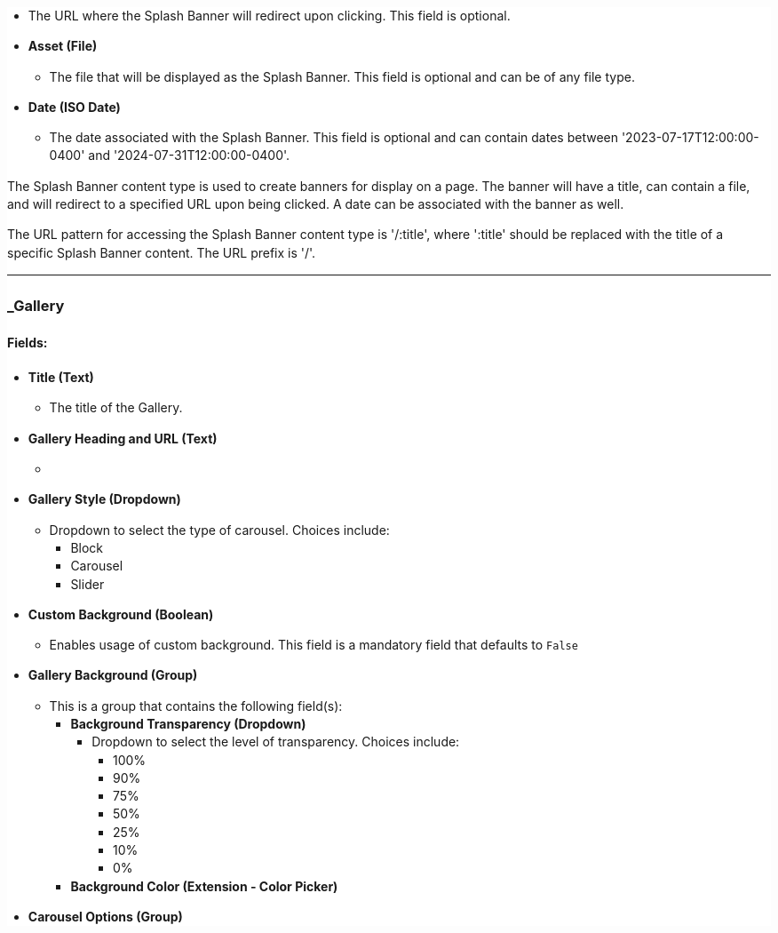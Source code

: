   - The URL where the Splash Banner will redirect upon clicking. This field is optional.

- **Asset (File)**

  - The file that will be displayed as the Splash Banner. This field is optional and can be of any file type.

- **Date (ISO Date)**
  - The date associated with the Splash Banner. This field is optional and can contain dates between '2023-07-17T12:00:00-0400' and '2024-07-31T12:00:00-0400'.

The Splash Banner content type is used to create banners for display on a page. The banner will have a title, can contain a file, and will redirect to a specified URL upon being clicked. A date can be associated with the banner as well.

The URL pattern for accessing the Splash Banner content type is '/:title', where ':title' should be replaced with the title of a specific Splash Banner content. The URL prefix is '/'.

---

### _Gallery

#### Fields:

- **Title (Text)**

  - The title of the Gallery.

- **Gallery Heading and URL (Text)**

  - 

- **Gallery Style (Dropdown)**

  - Dropdown to select the type of carousel. Choices include:
    - Block
    - Carousel
    - Slider

- **Custom Background (Boolean)**

  - Enables usage of custom background. This field is a mandatory field that defaults to `False`

- **Gallery Background (Group)**

  - This is a group that contains the following field(s):
    - **Background Transparency (Dropdown)**
      - Dropdown to select the level of transparency. Choices include:
        - 100%
        - 90%
        - 75%
        - 50%
        - 25%
        - 10%
        - 0%
    - **Background Color (Extension - Color Picker)**

- **Carousel Options (Group)**
